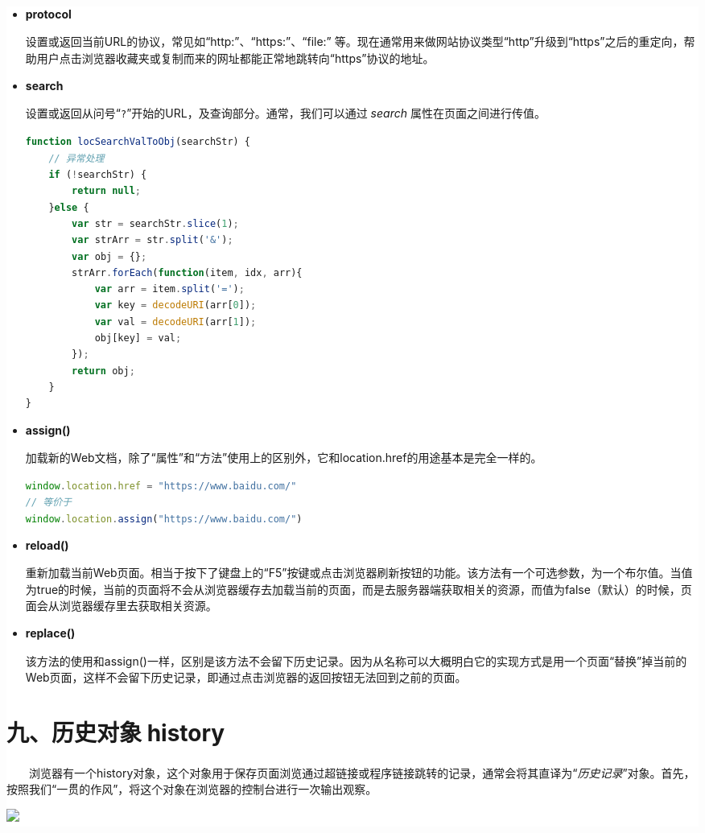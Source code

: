 - **protocol**

  设置或返回当前URL的协议，常见如“http:”、“https:”、“file:” 等。现在通常用来做网站协议类型“http”升级到“https”之后的重定向，帮助用户点击浏览器收藏夹或复制而来的网址都能正常地跳转向“https”协议的地址。

- **search**

  设置或返回从问号“`?`”开始的URL，及查询部分。通常，我们可以通过 *search* 属性在页面之间进行传值。

  ```javascript
  function locSearchValToObj(searchStr) {
      // 异常处理
      if (!searchStr) {
          return null;
      }else {
          var str = searchStr.slice(1);
          var strArr = str.split('&');
          var obj = {};
          strArr.forEach(function(item, idx, arr){
              var arr = item.split('=');
              var key = decodeURI(arr[0]);
              var val = decodeURI(arr[1]);
              obj[key] = val;
          });
          return obj;
      }
  }
  ```


- **assign()**

  加载新的Web文档，除了“属性”和“方法”使用上的区别外，它和location.href的用途基本是完全一样的。

  ```javascript
  window.location.href = "https://www.baidu.com/"
  // 等价于
  window.location.assign("https://www.baidu.com/")
  ```

- **reload()**

  重新加载当前Web页面。相当于按下了键盘上的“F5”按键或点击浏览器刷新按钮的功能。该方法有一个可选参数，为一个布尔值。当值为true的时候，当前的页面将不会从浏览器缓存去加载当前的页面，而是去服务器端获取相关的资源，而值为false（默认）的时候，页面会从浏览器缓存里去获取相关资源。

- **replace()**

  该方法的使用和assign()一样，区别是该方法不会留下历史记录。因为从名称可以大概明白它的实现方式是用一个页面“替换”掉当前的Web页面，这样不会留下历史记录，即通过点击浏览器的返回按钮无法回到之前的页面。

# 九、历史对象 history

  浏览器有一个history对象，这个对象用于保存页面浏览通过超链接或程序链接跳转的记录，通常会将其直译为“*历史记录*”对象。首先，按照我们“一贯的作风”，将这个对象在浏览器的控制台进行一次输出观察。

![](IMGS/part_10_14.jpeg)
